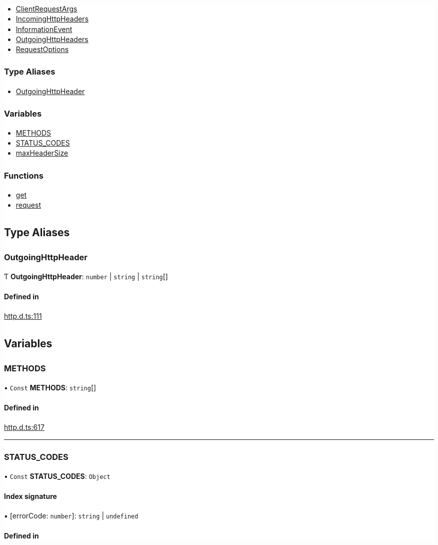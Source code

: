 - [ClientRequestArgs](../interfaces/http._http_.ClientRequestArgs.md)
- [IncomingHttpHeaders](../interfaces/http._http_.IncomingHttpHeaders.md)
- [InformationEvent](../interfaces/http._http_.InformationEvent.md)
- [OutgoingHttpHeaders](../interfaces/http._http_.OutgoingHttpHeaders.md)
- [RequestOptions](../interfaces/http._http_.RequestOptions.md)

### Type Aliases

- [OutgoingHttpHeader](http._http_.md#outgoinghttpheader)

### Variables

- [METHODS](http._http_.md#methods)
- [STATUS\_CODES](http._http_.md#status_codes)
- [maxHeaderSize](http._http_.md#maxheadersize)

### Functions

- [get](http._http_.md#get)
- [request](http._http_.md#request)

## Type Aliases

### OutgoingHttpHeader

Ƭ **OutgoingHttpHeader**: `number` \| `string` \| `string`[]

#### Defined in

[http.d.ts:111](https://github.com/goodcodedev/bun-types/blob/8bd1b3a/http.d.ts#L111)

## Variables

### METHODS

• `Const` **METHODS**: `string`[]

#### Defined in

[http.d.ts:617](https://github.com/goodcodedev/bun-types/blob/8bd1b3a/http.d.ts#L617)

___

### STATUS\_CODES

• `Const` **STATUS\_CODES**: `Object`

#### Index signature

▪ [errorCode: `number`]: `string` \| `undefined`

#### Defined in
